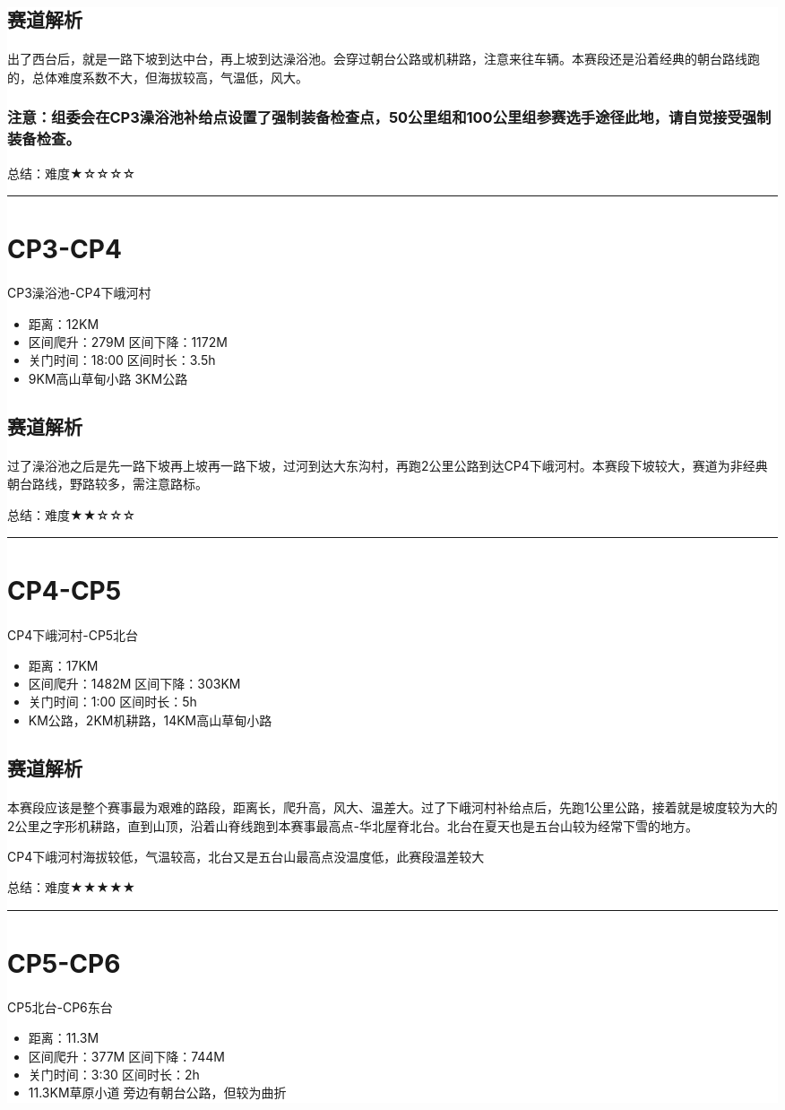 ## 赛道解析
出了西台后，就是一路下坡到达中台，再上坡到达澡浴池。会穿过朝台公路或机耕路，注意来往车辆。本赛段还是沿着经典的朝台路线跑的，总体难度系数不大，但海拔较高，气温低，风大。

### 注意：组委会在CP3澡浴池补给点设置了强制装备检查点，50公里组和100公里组参赛选手途径此地，请自觉接受强制装备检查。

总结：难度★☆☆☆☆

---
# CP3-CP4

CP3澡浴池-CP4下峨河村
* 距离：12KM
* 区间爬升：279M 区间下降：1172M
* 关门时间：18:00 区间时长：3.5h
* 9KM高山草甸小路 3KM公路

## 赛道解析
过了澡浴池之后是先一路下坡再上坡再一路下坡，过河到达大东沟村，再跑2公里公路到达CP4下峨河村。本赛段下坡较大，赛道为非经典朝台路线，野路较多，需注意路标。

总结：难度★★☆☆☆

---
# CP4-CP5

CP4下峨河村-CP5北台
* 距离：17KM
* 区间爬升：1482M  区间下降：303KM
* 关门时间：1:00 区间时长：5h
* KM公路，2KM机耕路，14KM高山草甸小路

## 赛道解析
本赛段应该是整个赛事最为艰难的路段，距离长，爬升高，风大、温差大。过了下峨河村补给点后，先跑1公里公路，接着就是坡度较为大的2公里之字形机耕路，直到山顶，沿着山脊线跑到本赛事最高点-华北屋脊北台。北台在夏天也是五台山较为经常下雪的地方。

CP4下峨河村海拔较低，气温较高，北台又是五台山最高点没温度低，此赛段温差较大

总结：难度★★★★★

---
# CP5-CP6

CP5北台-CP6东台
* 距离：11.3M
* 区间爬升：377M 区间下降：744M
* 关门时间：3:30 区间时长：2h
* 11.3KM草原小道  旁边有朝台公路，但较为曲折
